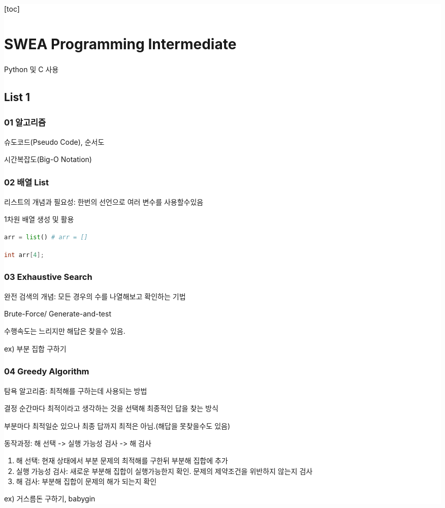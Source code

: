 [toc]

# SWEA Programming Intermediate

Python 및 C 사용

## List 1

### 01 알고리즘

슈도코드(Pseudo Code), 순서도

시간복잡도(Big-O Notation)



### 02 배열 List

리스트의 개념과 필요성: 한번의 선언으로 여러 변수를 사용할수있음

1차원 배열 생성 및 활용

```python
arr = list() # arr = []
```

```C
int arr[4];
```



### 03 Exhaustive Search

완전 검색의 개념: 모든 경우의 수를 나열해보고 확인하는 기법

Brute-Force/ Generate-and-test

수행속도는 느리지만 해답은 찾을수 있음.

ex) 부분 집합 구하기



### 04 Greedy Algorithm

탐욕 알고리즘: 최적해를 구하는데 사용되는 방법

결정 순간마다 최적이라고 생각하는 것을 선택해 최종적인 답을 찾는 방식

부분마다 최적일순 있으나 최종 답까지 최적은 아님.(해답을 못찾을수도 있음)

동작과정: 해 선택 -> 실행 가능성 검사 -> 해 검사

1. 해 선택: 현재 상태에서 부분 문제의 최적해를 구한뒤 부분해 집합에 추가
2. 실행 가능성 검사: 새로운 부분해 집합이 실행가능한지 확인. 문제의 제약조건을 위반하지 않는지 검사
3. 해 검사: 부분해 집합이 문제의 해가 되는지 확인

ex) 거스름돈 구하기, babygin
